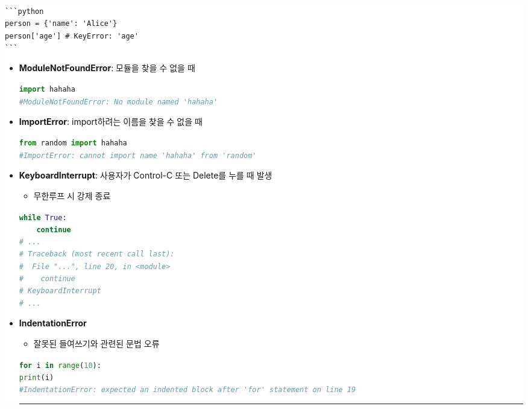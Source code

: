     ```python
    person = {'name': 'Alice'}
    person['age'] # KeyError: 'age'
    ```

  * **ModuleNotFoundError**: 모듈을 찾을 수 없을 때

    ```python
    import hahaha
    #ModuleNotFoundError: No module named 'hahaha'
    ```

  * **ImportError**: import하려는 이름을 찾을 수 없을 때

    ```python
    from random import hahaha
    #ImportError: cannot import name 'hahaha' from 'random'
    ```


  * **KeyboardInterrupt**: 사용자가 Control-C 또는 Delete를 누를 때 발생

      * 무한루프 시 강제 종료

    <!-- end list -->

    ```python
    while True:
        continue
    # ...
    # Traceback (most recent call last):
    #  File "...", line 20, in <module>
    #    continue
    # KeyboardInterrupt
    # ...
    ```

  * **IndentationError**

      * 잘못된 들여쓰기와 관련된 문법 오류

    <!-- end list -->

    ```python
    for i in range(10):
    print(i)
    #IndentationError: expected an indented block after 'for' statement on line 19
    ```
    ---
